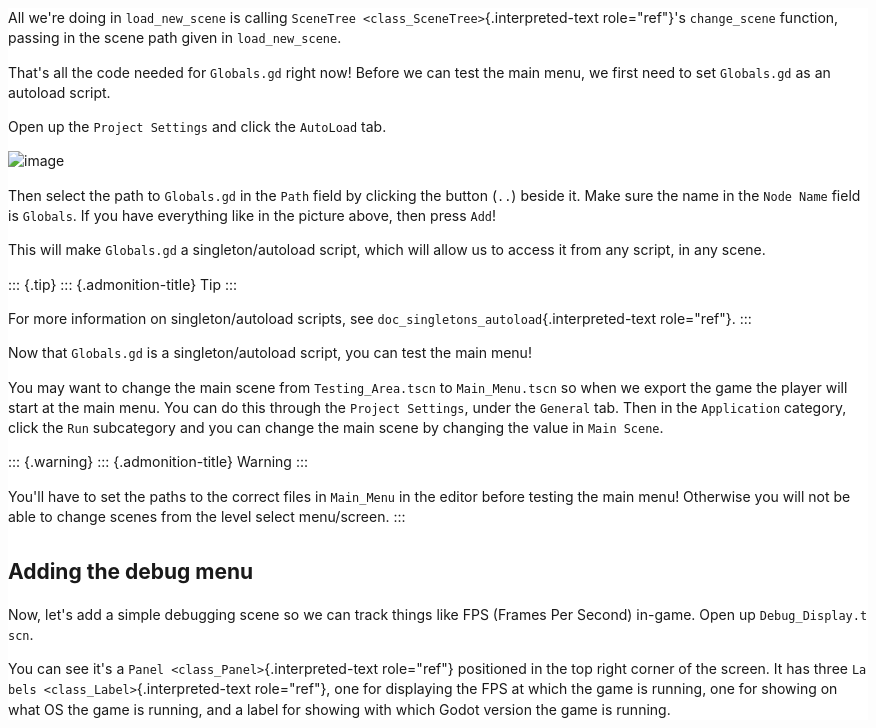 All we\'re doing in `load_new_scene` is calling
`SceneTree <class_SceneTree>`{.interpreted-text role="ref"}\'s
`change_scene` function, passing in the scene path given in
`load_new_scene`.

That\'s all the code needed for `Globals.gd` right now! Before we can
test the main menu, we first need to set `Globals.gd` as an autoload
script.

Open up the `Project Settings` and click the `AutoLoad` tab.

![image](img/AutoloadAddSingleton.png)

Then select the path to `Globals.gd` in the `Path` field by clicking the
button (`..`) beside it. Make sure the name in the `Node Name` field is
`Globals`. If you have everything like in the picture above, then press
`Add`!

This will make `Globals.gd` a singleton/autoload script, which will
allow us to access it from any script, in any scene.

::: {.tip}
::: {.admonition-title}
Tip
:::

For more information on singleton/autoload scripts, see
`doc_singletons_autoload`{.interpreted-text role="ref"}.
:::

Now that `Globals.gd` is a singleton/autoload script, you can test the
main menu!

You may want to change the main scene from `Testing_Area.tscn` to
`Main_Menu.tscn` so when we export the game the player will start at the
main menu. You can do this through the `Project Settings`, under the
`General` tab. Then in the `Application` category, click the `Run`
subcategory and you can change the main scene by changing the value in
`Main Scene`.

::: {.warning}
::: {.admonition-title}
Warning
:::

You\'ll have to set the paths to the correct files in `Main_Menu` in the
editor before testing the main menu! Otherwise you will not be able to
change scenes from the level select menu/screen.
:::

Adding the debug menu
---------------------

Now, let\'s add a simple debugging scene so we can track things like FPS
(Frames Per Second) in-game. Open up `Debug_Display.tscn`.

You can see it\'s a `Panel <class_Panel>`{.interpreted-text role="ref"}
positioned in the top right corner of the screen. It has three
`Labels <class_Label>`{.interpreted-text role="ref"}, one for displaying
the FPS at which the game is running, one for showing on what OS the
game is running, and a label for showing with which Godot version the
game is running.
